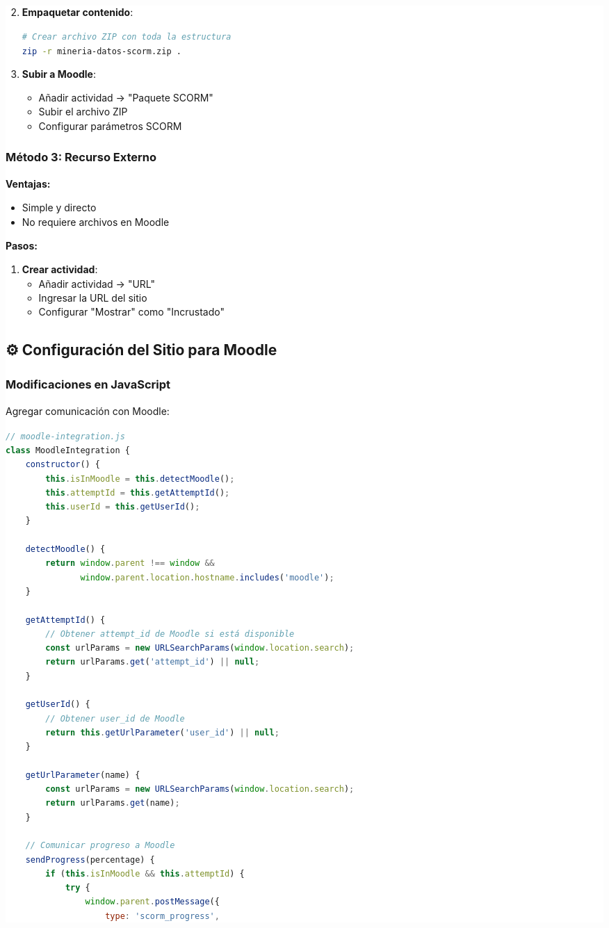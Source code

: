 2. **Empaquetar contenido**:
   ```bash
   # Crear archivo ZIP con toda la estructura
   zip -r mineria-datos-scorm.zip .
   ```

3. **Subir a Moodle**:
   - Añadir actividad → "Paquete SCORM"
   - Subir el archivo ZIP
   - Configurar parámetros SCORM

### Método 3: Recurso Externo

**Ventajas:**
- Simple y directo
- No requiere archivos en Moodle

**Pasos:**

1. **Crear actividad**:
   - Añadir actividad → "URL"
   - Ingresar la URL del sitio
   - Configurar "Mostrar" como "Incrustado"

## ⚙️ Configuración del Sitio para Moodle

### Modificaciones en JavaScript

Agregar comunicación con Moodle:

```javascript
// moodle-integration.js
class MoodleIntegration {
    constructor() {
        this.isInMoodle = this.detectMoodle();
        this.attemptId = this.getAttemptId();
        this.userId = this.getUserId();
    }

    detectMoodle() {
        return window.parent !== window &&
               window.parent.location.hostname.includes('moodle');
    }

    getAttemptId() {
        // Obtener attempt_id de Moodle si está disponible
        const urlParams = new URLSearchParams(window.location.search);
        return urlParams.get('attempt_id') || null;
    }

    getUserId() {
        // Obtener user_id de Moodle
        return this.getUrlParameter('user_id') || null;
    }

    getUrlParameter(name) {
        const urlParams = new URLSearchParams(window.location.search);
        return urlParams.get(name);
    }

    // Comunicar progreso a Moodle
    sendProgress(percentage) {
        if (this.isInMoodle && this.attemptId) {
            try {
                window.parent.postMessage({
                    type: 'scorm_progress',
```